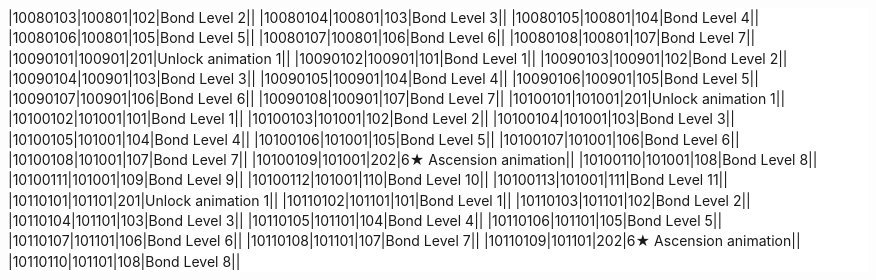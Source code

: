 |10080103|100801|102|Bond Level 2||
|10080104|100801|103|Bond Level 3||
|10080105|100801|104|Bond Level 4||
|10080106|100801|105|Bond Level 5||
|10080107|100801|106|Bond Level 6||
|10080108|100801|107|Bond Level 7||
|10090101|100901|201|Unlock animation 1||
|10090102|100901|101|Bond Level 1||
|10090103|100901|102|Bond Level 2||
|10090104|100901|103|Bond Level 3||
|10090105|100901|104|Bond Level 4||
|10090106|100901|105|Bond Level 5||
|10090107|100901|106|Bond Level 6||
|10090108|100901|107|Bond Level 7||
|10100101|101001|201|Unlock animation 1||
|10100102|101001|101|Bond Level 1||
|10100103|101001|102|Bond Level 2||
|10100104|101001|103|Bond Level 3||
|10100105|101001|104|Bond Level 4||
|10100106|101001|105|Bond Level 5||
|10100107|101001|106|Bond Level 6||
|10100108|101001|107|Bond Level 7||
|10100109|101001|202|6★ Ascension animation||
|10100110|101001|108|Bond Level 8||
|10100111|101001|109|Bond Level 9||
|10100112|101001|110|Bond Level 10||
|10100113|101001|111|Bond Level 11||
|10110101|101101|201|Unlock animation 1||
|10110102|101101|101|Bond Level 1||
|10110103|101101|102|Bond Level 2||
|10110104|101101|103|Bond Level 3||
|10110105|101101|104|Bond Level 4||
|10110106|101101|105|Bond Level 5||
|10110107|101101|106|Bond Level 6||
|10110108|101101|107|Bond Level 7||
|10110109|101101|202|6★ Ascension animation||
|10110110|101101|108|Bond Level 8||